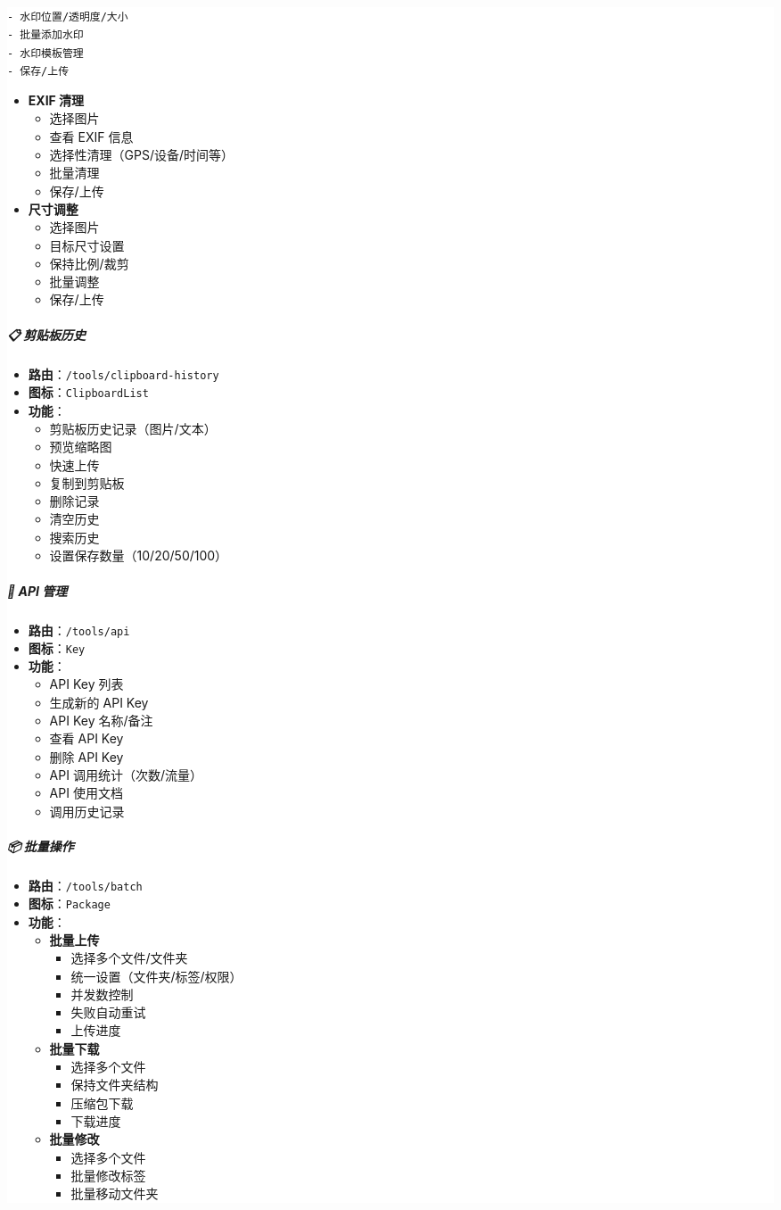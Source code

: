     - 水印位置/透明度/大小
    - 批量添加水印
    - 水印模板管理
    - 保存/上传
  - **EXIF 清理**
    - 选择图片
    - 查看 EXIF 信息
    - 选择性清理（GPS/设备/时间等）
    - 批量清理
    - 保存/上传
  - **尺寸调整**
    - 选择图片
    - 目标尺寸设置
    - 保持比例/裁剪
    - 批量调整
    - 保存/上传

##### 📋 剪贴板历史

- **路由**：`/tools/clipboard-history`
- **图标**：`ClipboardList`
- **功能**：
  - 剪贴板历史记录（图片/文本）
  - 预览缩略图
  - 快速上传
  - 复制到剪贴板
  - 删除记录
  - 清空历史
  - 搜索历史
  - 设置保存数量（10/20/50/100）

##### 🔑 API 管理

- **路由**：`/tools/api`
- **图标**：`Key`
- **功能**：
  - API Key 列表
  - 生成新的 API Key
  - API Key 名称/备注
  - 查看 API Key
  - 删除 API Key
  - API 调用统计（次数/流量）
  - API 使用文档
  - 调用历史记录

##### 📦 批量操作

- **路由**：`/tools/batch`
- **图标**：`Package`
- **功能**：
  - **批量上传**
    - 选择多个文件/文件夹
    - 统一设置（文件夹/标签/权限）
    - 并发数控制
    - 失败自动重试
    - 上传进度
  - **批量下载**
    - 选择多个文件
    - 保持文件夹结构
    - 压缩包下载
    - 下载进度
  - **批量修改**
    - 选择多个文件
    - 批量修改标签
    - 批量移动文件夹